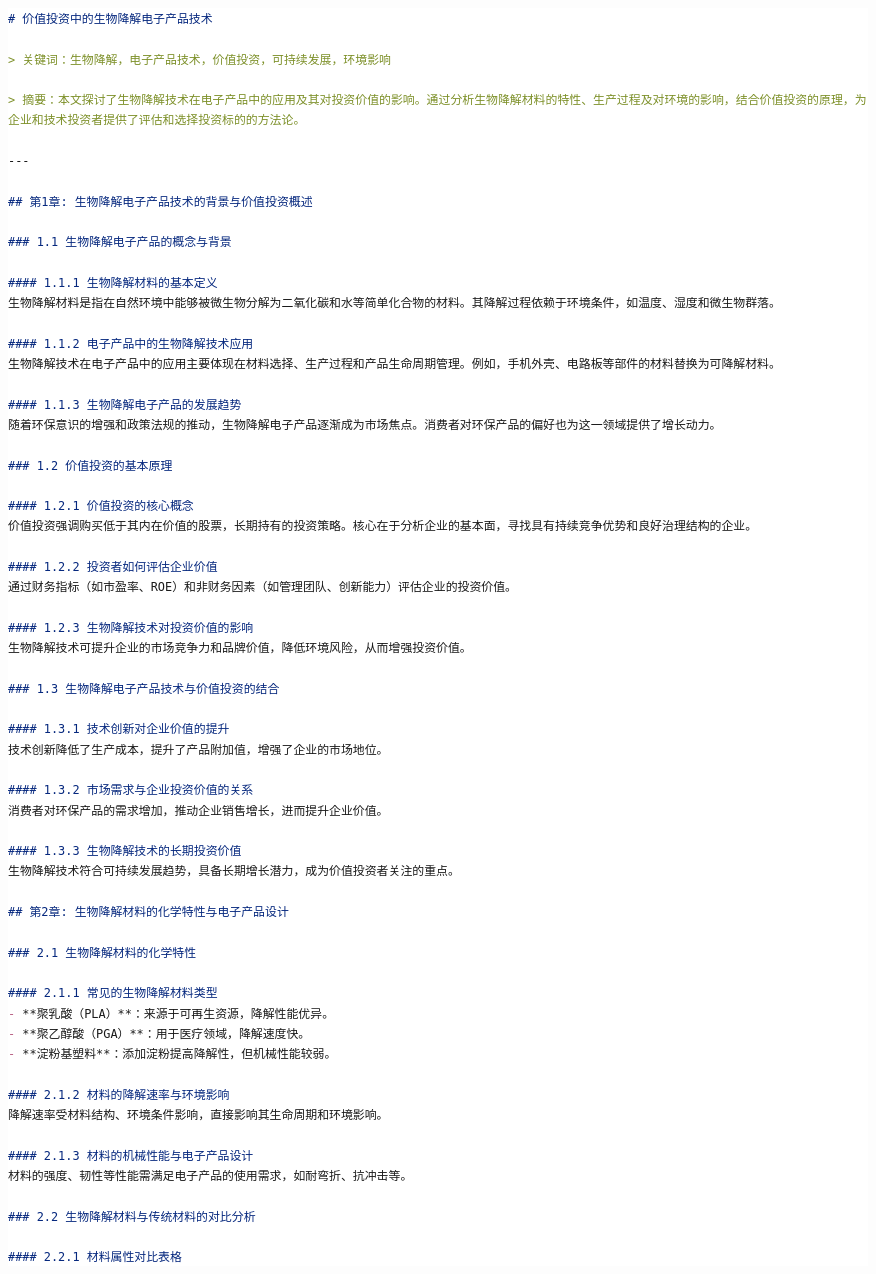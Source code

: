                  



```markdown
# 价值投资中的生物降解电子产品技术

> 关键词：生物降解，电子产品技术，价值投资，可持续发展，环境影响

> 摘要：本文探讨了生物降解技术在电子产品中的应用及其对投资价值的影响。通过分析生物降解材料的特性、生产过程及对环境的影响，结合价值投资的原理，为企业和技术投资者提供了评估和选择投资标的的方法论。

---

## 第1章: 生物降解电子产品技术的背景与价值投资概述

### 1.1 生物降解电子产品的概念与背景

#### 1.1.1 生物降解材料的基本定义
生物降解材料是指在自然环境中能够被微生物分解为二氧化碳和水等简单化合物的材料。其降解过程依赖于环境条件，如温度、湿度和微生物群落。

#### 1.1.2 电子产品中的生物降解技术应用
生物降解技术在电子产品中的应用主要体现在材料选择、生产过程和产品生命周期管理。例如，手机外壳、电路板等部件的材料替换为可降解材料。

#### 1.1.3 生物降解电子产品的发展趋势
随着环保意识的增强和政策法规的推动，生物降解电子产品逐渐成为市场焦点。消费者对环保产品的偏好也为这一领域提供了增长动力。

### 1.2 价值投资的基本原理

#### 1.2.1 价值投资的核心概念
价值投资强调购买低于其内在价值的股票，长期持有的投资策略。核心在于分析企业的基本面，寻找具有持续竞争优势和良好治理结构的企业。

#### 1.2.2 投资者如何评估企业价值
通过财务指标（如市盈率、ROE）和非财务因素（如管理团队、创新能力）评估企业的投资价值。

#### 1.2.3 生物降解技术对投资价值的影响
生物降解技术可提升企业的市场竞争力和品牌价值，降低环境风险，从而增强投资价值。

### 1.3 生物降解电子产品技术与价值投资的结合

#### 1.3.1 技术创新对企业价值的提升
技术创新降低了生产成本，提升了产品附加值，增强了企业的市场地位。

#### 1.3.2 市场需求与企业投资价值的关系
消费者对环保产品的需求增加，推动企业销售增长，进而提升企业价值。

#### 1.3.3 生物降解技术的长期投资价值
生物降解技术符合可持续发展趋势，具备长期增长潜力，成为价值投资者关注的重点。

## 第2章: 生物降解材料的化学特性与电子产品设计

### 2.1 生物降解材料的化学特性

#### 2.1.1 常见的生物降解材料类型
- **聚乳酸（PLA）**：来源于可再生资源，降解性能优异。
- **聚乙醇酸（PGA）**：用于医疗领域，降解速度快。
- **淀粉基塑料**：添加淀粉提高降解性，但机械性能较弱。

#### 2.1.2 材料的降解速率与环境影响
降解速率受材料结构、环境条件影响，直接影响其生命周期和环境影响。

#### 2.1.3 材料的机械性能与电子产品设计
材料的强度、韧性等性能需满足电子产品的使用需求，如耐弯折、抗冲击等。

### 2.2 生物降解材料与传统材料的对比分析

#### 2.2.1 材料属性对比表格
```